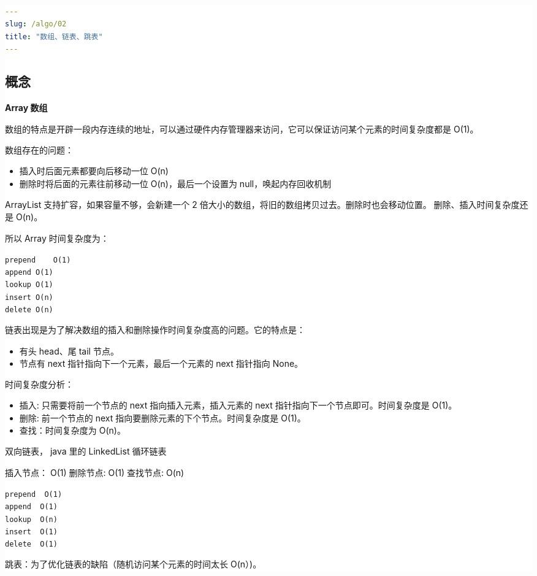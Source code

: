 ```yaml
---
slug: /algo/02
title: "数组、链表、跳表"
---
```


## 概念

**Array 数组**

数组的特点是开辟一段内存连续的地址，可以通过硬件内存管理器来访问，它可以保证访问某个元素的时间复杂度都是 O(1)。

数组存在的问题：

-   插入时后面元素都要向后移动一位 O(n)
-   删除时将后面的元素往前移动一位 O(n)，最后一个设置为 null，唤起内存回收机制

ArrayList 支持扩容，如果容量不够，会新建一个 2 倍大小的数组，将旧的数组拷贝过去。删除时也会移动位置。 删除、插入时间复杂度还是 O(n)。

所以 Array 时间复杂度为：

```
prepend    O(1)
append O(1)
lookup O(1)
insert O(n)
delete O(n)
```

链表出现是为了解决数组的插入和删除操作时间复杂度高的问题。它的特点是：

-   有头 head、尾 tail 节点。
-   节点有 next 指针指向下一个元素，最后一个元素的 next 指针指向 None。

时间复杂度分析：

-   插入: 只需要将前一个节点的 next 指向插入元素，插入元素的 next 指针指向下一个节点即可。时间复杂度是 O(1)。
-   删除: 前一个节点的 next 指向要删除元素的下个节点。时间复杂度是 O(1)。
-   查找：时间复杂度为 O(n)。

双向链表， java 里的 LinkedList
循环链表

插入节点： O(1)
删除节点: O(1)
查找节点: O(n)

```
prepend  O(1)
append  O(1)
lookup  O(n)
insert  O(1)
delete  O(1)
```

跳表：为了优化链表的缺陷（随机访问某个元素的时间太长 O(n）)。
